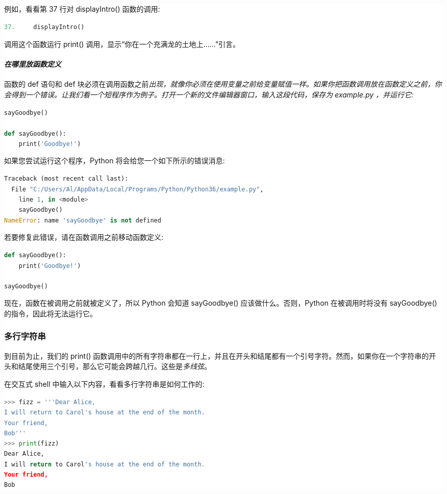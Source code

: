 例如，看看第 37 行对 displayIntro() 函数的调用:

```py
37.     displayIntro()
```

调用这个函数运行 print() 调用，显示“你在一个充满龙的土地上……”引言。

#### ***在哪里放函数定义***

函数的 def 语句和 def 块必须在调用函数之前*出现，就像你必须在使用变量之前给变量赋值一样。如果你把函数调用放在函数定义之前，你会得到一个错误。让我们看一个短程序作为例子。打开一个新的文件编辑器窗口，输入这段代码，保存为 *example.py* ，并运行它:*

```py
sayGoodbye()

def sayGoodbye():
    print('Goodbye!')
```

如果您尝试运行这个程序，Python 将会给您一个如下所示的错误消息:

```py
Traceback (most recent call last):
  File "C:/Users/Al/AppData/Local/Programs/Python/Python36/example.py",
    line 1, in <module>
    sayGoodbye()
NameError: name 'sayGoodbye' is not defined
```

若要修复此错误，请在函数调用之前移动函数定义:

```py
def sayGoodbye():
    print('Goodbye!')

sayGoodbye()
```

现在，函数在被调用之前就被定义了，所以 Python 会知道 sayGoodbye() 应该做什么。否则，Python 在被调用时将没有 sayGoodbye() 的指令，因此将无法运行它。

### **多行字符串**

到目前为止，我们的 print() 函数调用中的所有字符串都在一行上，并且在开头和结尾都有一个引号字符。然而，如果你在一个字符串的开头和结尾使用三个引号，那么它可能会跨越几行。这些是*多线弦*。

在交互式 shell 中输入以下内容，看看多行字符串是如何工作的:

```py
>>> fizz = '''Dear Alice,
I will return to Carol's house at the end of the month.
Your friend,
Bob'''
>>> print(fizz)
Dear Alice,
I will return to Carol's house at the end of the month.
Your friend,
Bob
```
